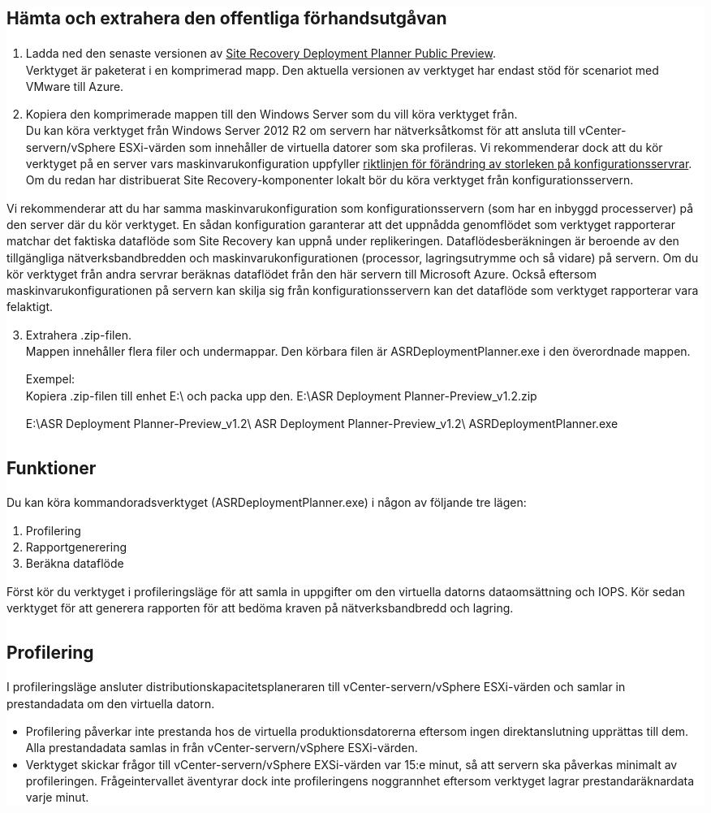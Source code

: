 ## <a name="download-and-extract-the-public-preview"></a>Hämta och extrahera den offentliga förhandsutgåvan
1. Ladda ned den senaste versionen av [Site Recovery Deployment Planner Public Preview](https://aka.ms/asr-deployment-planner).  
Verktyget är paketerat i en komprimerad mapp. Den aktuella versionen av verktyget har endast stöd för scenariot med VMware till Azure.

2. Kopiera den komprimerade mappen till den Windows Server som du vill köra verktyget från.  
Du kan köra verktyget från Windows Server 2012 R2 om servern har nätverksåtkomst för att ansluta till vCenter-servern/vSphere ESXi-värden som innehåller de virtuella datorer som ska profileras. Vi rekommenderar dock att du kör verktyget på en server vars maskinvarukonfiguration uppfyller [riktlinjen för förändring av storleken på konfigurationsservrar](https://aka.ms/asr-v2a-on-prem-components). Om du redan har distribuerat Site Recovery-komponenter lokalt bör du köra verktyget från konfigurationsservern.

 Vi rekommenderar att du har samma maskinvarukonfiguration som konfigurationsservern (som har en inbyggd processerver) på den server där du kör verktyget. En sådan konfiguration garanterar att det uppnådda genomflödet som verktyget rapporterar matchar det faktiska dataflöde som Site Recovery kan uppnå under replikeringen. Dataflödesberäkningen är beroende av den tillgängliga nätverksbandbredden och maskinvarukonfigurationen (processor, lagringsutrymme och så vidare) på servern. Om du kör verktyget från andra servrar beräknas dataflödet från den här servern till Microsoft Azure. Också eftersom maskinvarukonfigurationen på servern kan skilja sig från konfigurationsservern kan det dataflöde som verktyget rapporterar vara felaktigt.

3. Extrahera .zip-filen.  
Mappen innehåller flera filer och undermappar. Den körbara filen är ASRDeploymentPlanner.exe i den överordnade mappen.

    Exempel:  
    Kopiera .zip-filen till enhet E:\ och packa upp den.
   E:\ASR Deployment Planner-Preview_v1.2.zip

    E:\ASR Deployment Planner-Preview_v1.2\ ASR Deployment Planner-Preview_v1.2\ ASRDeploymentPlanner.exe

## <a name="capabilities"></a>Funktioner
Du kan köra kommandoradsverktyget (ASRDeploymentPlanner.exe) i någon av följande tre lägen:

1. Profilering  
2. Rapportgenerering
3. Beräkna dataflöde

Först kör du verktyget i profileringsläge för att samla in uppgifter om den virtuella datorns dataomsättning och IOPS. Kör sedan verktyget för att generera rapporten för att bedöma kraven på nätverksbandbredd och lagring.

## <a name="profiling"></a>Profilering
I profileringsläge ansluter distributionskapacitetsplaneraren till vCenter-servern/vSphere ESXi-värden och samlar in prestandadata om den virtuella datorn.

* Profilering påverkar inte prestanda hos de virtuella produktionsdatorerna eftersom ingen direktanslutning upprättas till dem. Alla prestandadata samlas in från vCenter-servern/vSphere ESXi-värden.
* Verktyget skickar frågor till vCenter-servern/vSphere EXSi-värden var 15:e minut, så att servern ska påverkas minimalt av profileringen. Frågeintervallet äventyrar dock inte profileringens noggrannhet eftersom verktyget lagrar prestandaräknardata varje minut.
